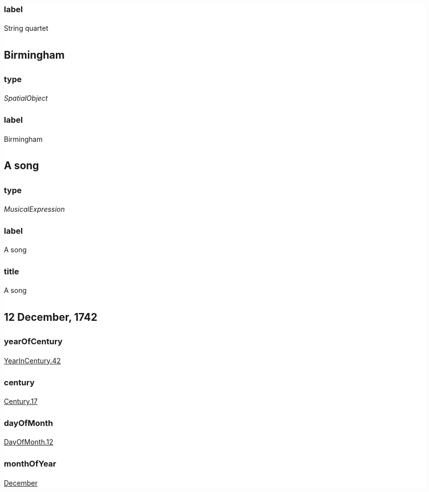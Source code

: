 ### label


String quartet

## Birmingham

### type


*SpatialObject*

### label


Birmingham

## A song

### type


*MusicalExpression*

### label


A song

### title


A song

## 12 December, 1742

### yearOfCentury


[YearInCentury.42](#YearInCentury.42)

### century


[Century.17](#Century.17)

### dayOfMonth


[DayOfMonth.12](#DayOfMonth.12)

### monthOfYear


[December](#December)
